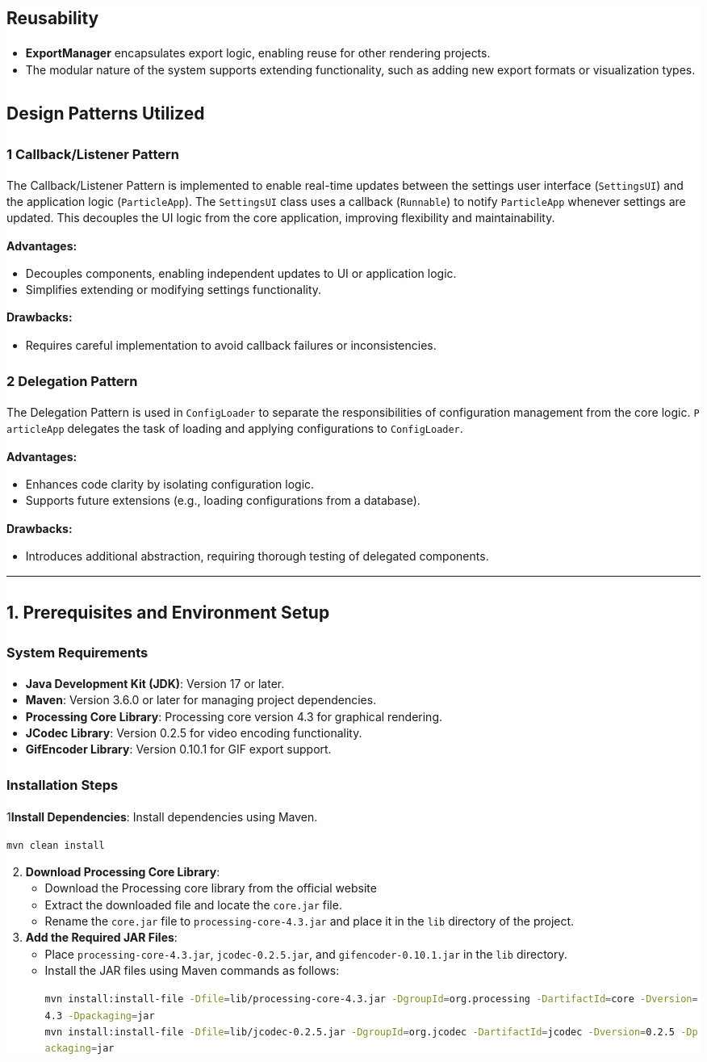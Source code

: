 ## Reusability
- **ExportManager** encapsulates export logic, enabling reuse for other rendering projects.
- The modular nature of the system supports extending functionality, such as adding new export formats or visualization types.

## Design Patterns Utilized

### 1 Callback/Listener Pattern
The Callback/Listener Pattern is implemented to enable real-time updates between the settings user interface (`SettingsUI`) and the application logic (`ParticleApp`). The `SettingsUI` class uses a callback (`Runnable`) to notify `ParticleApp` whenever settings are updated. This decouples the UI logic from the core application, improving flexibility and maintainability.

**Advantages:**
- Decouples components, enabling independent updates to UI or application logic.
- Simplifies extending or modifying settings functionality.

**Drawbacks:**
- Requires careful implementation to avoid callback failures or inconsistencies.

### 2 Delegation Pattern
The Delegation Pattern is used in `ConfigLoader` to separate the responsibilities of configuration management from the core logic. `ParticleApp` delegates the task of loading and applying configurations to `ConfigLoader`.

**Advantages:**
- Enhances code clarity by isolating configuration logic.
- Supports future extensions (e.g., loading configurations from a database).

**Drawbacks:**
- Introduces additional abstraction, requiring thorough testing of delegated components.

---

## 1. Prerequisites and Environment Setup

### System Requirements
- **Java Development Kit (JDK)**: Version 17 or later.
- **Maven**: Version 3.6.0 or later for managing project dependencies.
- **Processing Core Library**: Processing core version 4.3 for graphical rendering.
- **JCodec Library**: Version 0.2.5 for video encoding functionality.
- **GifEncoder Library**: Version 0.10.1 for GIF export support.

### Installation Steps

1**Install Dependencies**: Install dependencies using Maven.
   ```sh
   mvn clean install
   ```
2. **Download Processing Core Library**:
    - Download the Processing core library from the official website
    - Extract the downloaded file and locate the `core.jar` file.
    - Rename the `core.jar` file to `processing-core-4.3.jar` and place it in the `lib` directory of the project.
3. **Add the Required JAR Files**:
    - Place `processing-core-4.3.jar`, `jcodec-0.2.5.jar`, and `gifencoder-0.10.1.jar` in the `lib` directory.
    - Install the JAR files using Maven commands as follows:
      ```sh
      mvn install:install-file -Dfile=lib/processing-core-4.3.jar -DgroupId=org.processing -DartifactId=core -Dversion=4.3 -Dpackaging=jar
      mvn install:install-file -Dfile=lib/jcodec-0.2.5.jar -DgroupId=org.jcodec -DartifactId=jcodec -Dversion=0.2.5 -Dpackaging=jar
